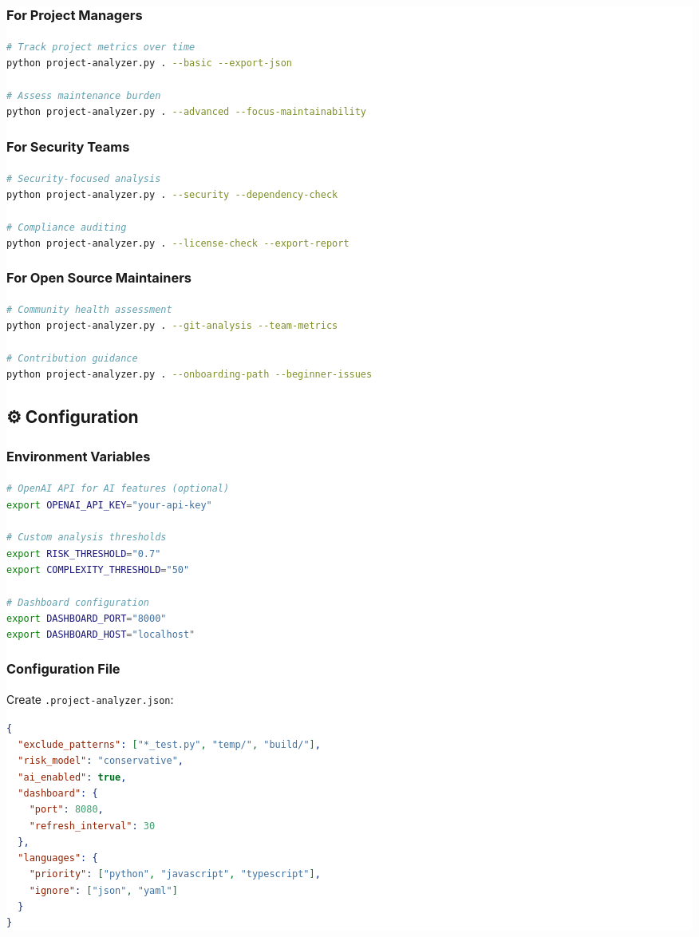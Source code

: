 ### For Project Managers
```bash
# Track project metrics over time
python project-analyzer.py . --basic --export-json

# Assess maintenance burden
python project-analyzer.py . --advanced --focus-maintainability
```

### For Security Teams
```bash
# Security-focused analysis
python project-analyzer.py . --security --dependency-check

# Compliance auditing
python project-analyzer.py . --license-check --export-report
```

### For Open Source Maintainers
```bash
# Community health assessment
python project-analyzer.py . --git-analysis --team-metrics

# Contribution guidance
python project-analyzer.py . --onboarding-path --beginner-issues
```

## ⚙️ Configuration

### Environment Variables
```bash
# OpenAI API for AI features (optional)
export OPENAI_API_KEY="your-api-key"

# Custom analysis thresholds
export RISK_THRESHOLD="0.7"
export COMPLEXITY_THRESHOLD="50"

# Dashboard configuration
export DASHBOARD_PORT="8000"
export DASHBOARD_HOST="localhost"
```

### Configuration File
Create `.project-analyzer.json`:
```json
{
  "exclude_patterns": ["*_test.py", "temp/", "build/"],
  "risk_model": "conservative",
  "ai_enabled": true,
  "dashboard": {
    "port": 8080,
    "refresh_interval": 30
  },
  "languages": {
    "priority": ["python", "javascript", "typescript"],
    "ignore": ["json", "yaml"]
  }
}
```
